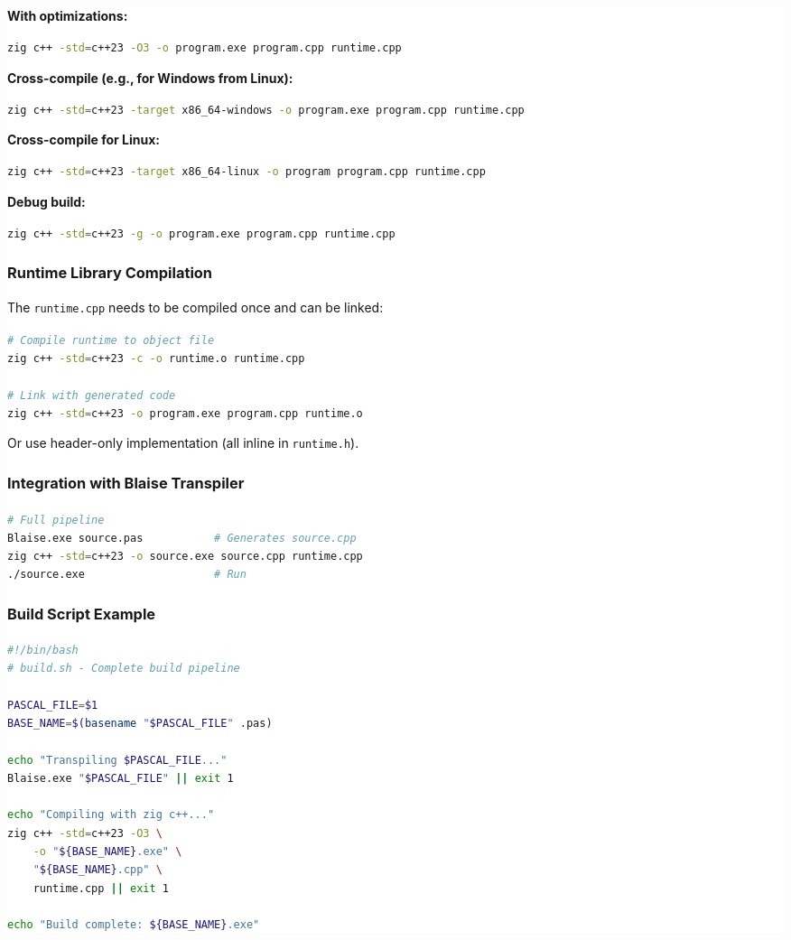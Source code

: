 **With optimizations:**
```bash
zig c++ -std=c++23 -O3 -o program.exe program.cpp runtime.cpp
```

**Cross-compile (e.g., for Windows from Linux):**
```bash
zig c++ -std=c++23 -target x86_64-windows -o program.exe program.cpp runtime.cpp
```

**Cross-compile for Linux:**
```bash
zig c++ -std=c++23 -target x86_64-linux -o program program.cpp runtime.cpp
```

**Debug build:**
```bash
zig c++ -std=c++23 -g -o program.exe program.cpp runtime.cpp
```

### Runtime Library Compilation

The `runtime.cpp` needs to be compiled once and can be linked:

```bash
# Compile runtime to object file
zig c++ -std=c++23 -c -o runtime.o runtime.cpp

# Link with generated code
zig c++ -std=c++23 -o program.exe program.cpp runtime.o
```

Or use header-only implementation (all inline in `runtime.h`).

### Integration with Blaise Transpiler

```bash
# Full pipeline
Blaise.exe source.pas           # Generates source.cpp
zig c++ -std=c++23 -o source.exe source.cpp runtime.cpp
./source.exe                    # Run
```

### Build Script Example

```bash
#!/bin/bash
# build.sh - Complete build pipeline

PASCAL_FILE=$1
BASE_NAME=$(basename "$PASCAL_FILE" .pas)

echo "Transpiling $PASCAL_FILE..."
Blaise.exe "$PASCAL_FILE" || exit 1

echo "Compiling with zig c++..."
zig c++ -std=c++23 -O3 \
    -o "${BASE_NAME}.exe" \
    "${BASE_NAME}.cpp" \
    runtime.cpp || exit 1

echo "Build complete: ${BASE_NAME}.exe"
```
